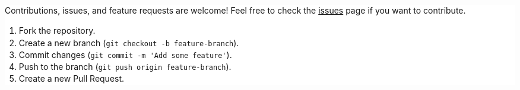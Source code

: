 Contributions, issues, and feature requests are welcome!
Feel free to check the [issues](https://github.com/zero-to-prod/data-model-helper/issues) page if you want to contribute.

1. Fork the repository.
2. Create a new branch (`git checkout -b feature-branch`).
3. Commit changes (`git commit -m 'Add some feature'`).
4. Push to the branch (`git push origin feature-branch`).
5. Create a new Pull Request.
